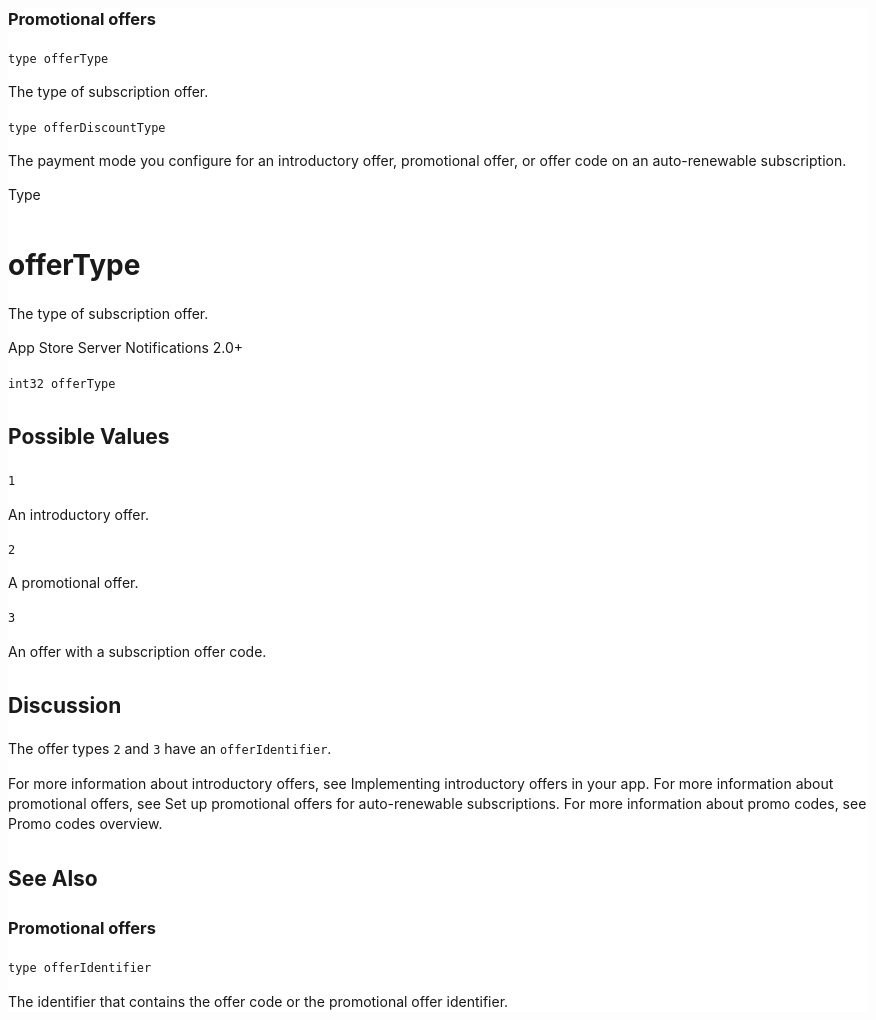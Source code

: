 ### Promotional offers

`type offerType`

The type of subscription offer.

`type offerDiscountType`

The payment mode you configure for an introductory offer, promotional offer,
or offer code on an auto-renewable subscription.

Type

# offerType

The type of subscription offer.

App Store Server Notifications 2.0+

    
    
    int32 offerType

##  Possible Values

`1`

    

An introductory offer.

`2`

    

A promotional offer.

`3`

    

An offer with a subscription offer code.

## Discussion

The offer types `2` and `3` have an `offerIdentifier`.

For more information about introductory offers, see Implementing introductory
offers in your app. For more information about promotional offers, see Set up
promotional offers for auto-renewable subscriptions. For more information
about promo codes, see Promo codes overview.

## See Also

### Promotional offers

`type offerIdentifier`

The identifier that contains the offer code or the promotional offer
identifier.
